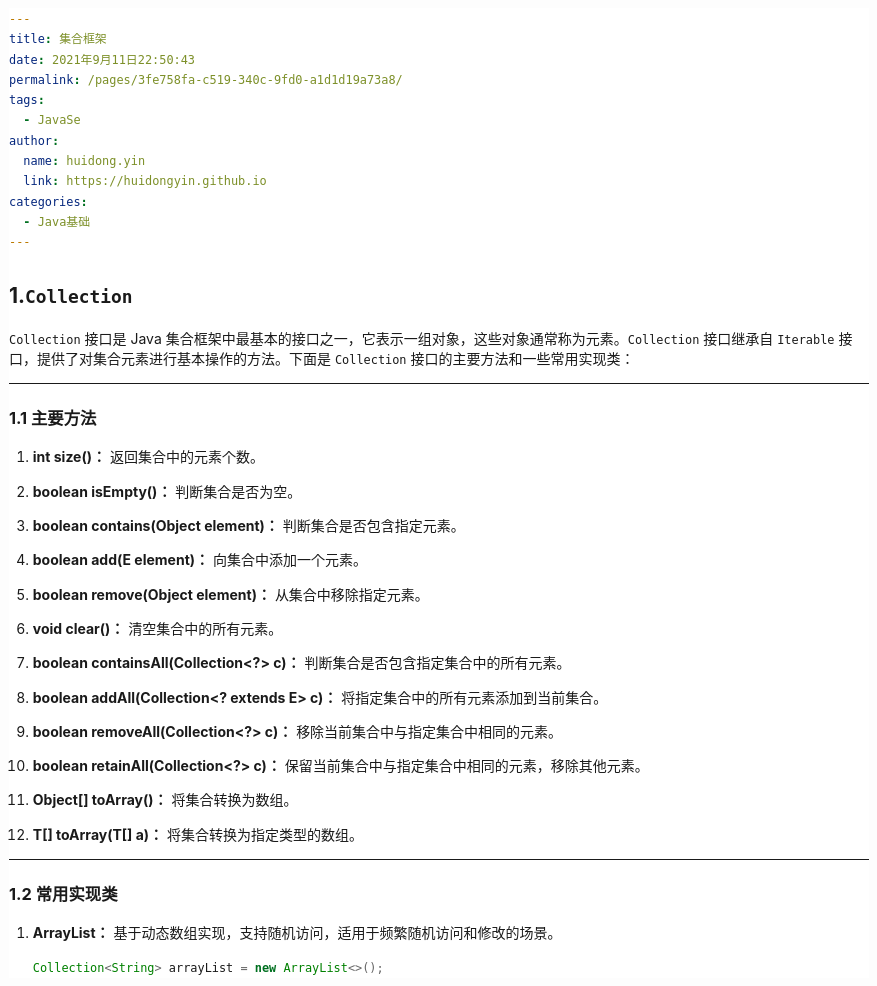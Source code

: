 ```yaml
---
title: 集合框架
date: 2021年9月11日22:50:43
permalink: /pages/3fe758fa-c519-340c-9fd0-a1d1d19a73a8/
tags: 
  - JavaSe
author: 
  name: huidong.yin
  link: https://huidongyin.github.io
categories: 
  - Java基础
---
```


## 1.`Collection`

`Collection` 接口是 Java 集合框架中最基本的接口之一，它表示一组对象，这些对象通常称为元素。`Collection` 接口继承自 `Iterable` 接口，提供了对集合元素进行基本操作的方法。下面是 `Collection` 接口的主要方法和一些常用实现类：

---

### 1.1 主要方法

1. **int size()：** 返回集合中的元素个数。

2. **boolean isEmpty()：** 判断集合是否为空。

3. **boolean contains(Object element)：** 判断集合是否包含指定元素。

4. **boolean add(E element)：** 向集合中添加一个元素。

5. **boolean remove(Object element)：** 从集合中移除指定元素。

6. **void clear()：** 清空集合中的所有元素。

7. **boolean containsAll(Collection<?> c)：** 判断集合是否包含指定集合中的所有元素。

8. **boolean addAll(Collection<? extends E> c)：** 将指定集合中的所有元素添加到当前集合。

9. **boolean removeAll(Collection<?> c)：** 移除当前集合中与指定集合中相同的元素。

10. **boolean retainAll(Collection<?> c)：** 保留当前集合中与指定集合中相同的元素，移除其他元素。

11. **Object[] toArray()：** 将集合转换为数组。

12. **<T> T[] toArray(T[] a)：** 将集合转换为指定类型的数组。

---

### 1.2 常用实现类

1. **ArrayList：** 基于动态数组实现，支持随机访问，适用于频繁随机访问和修改的场景。

    ```java
    Collection<String> arrayList = new ArrayList<>();
    ```
